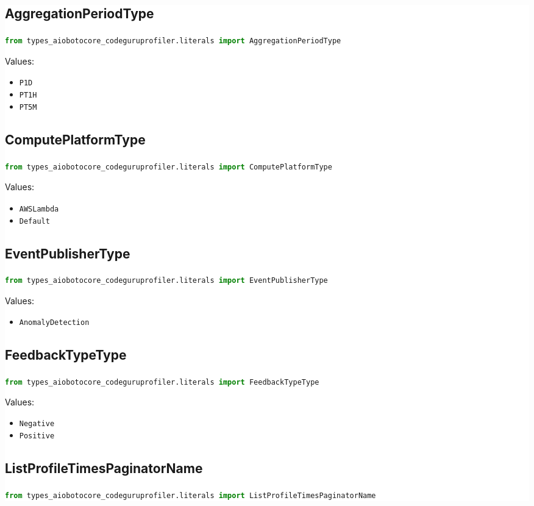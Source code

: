 <a id="aggregationperiodtype"></a>

## AggregationPeriodType

```python
from types_aiobotocore_codeguruprofiler.literals import AggregationPeriodType
```

Values:

- `P1D`
- `PT1H`
- `PT5M`

<a id="computeplatformtype"></a>

## ComputePlatformType

```python
from types_aiobotocore_codeguruprofiler.literals import ComputePlatformType
```

Values:

- `AWSLambda`
- `Default`

<a id="eventpublishertype"></a>

## EventPublisherType

```python
from types_aiobotocore_codeguruprofiler.literals import EventPublisherType
```

Values:

- `AnomalyDetection`

<a id="feedbacktypetype"></a>

## FeedbackTypeType

```python
from types_aiobotocore_codeguruprofiler.literals import FeedbackTypeType
```

Values:

- `Negative`
- `Positive`

<a id="listprofiletimespaginatorname"></a>

## ListProfileTimesPaginatorName

```python
from types_aiobotocore_codeguruprofiler.literals import ListProfileTimesPaginatorName
```
